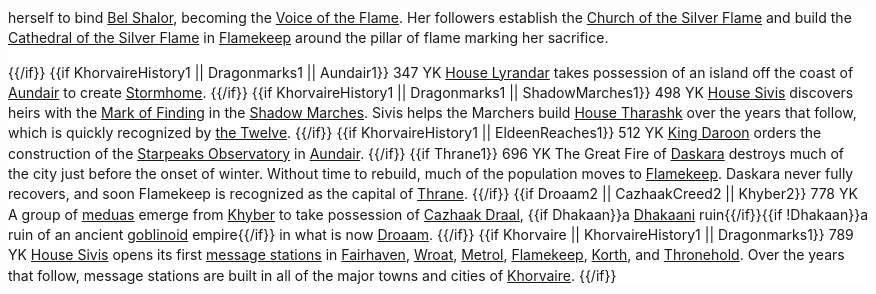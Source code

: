 herself to bind <a href="/bel-shalor">Bel Shalor</a>,
becoming the <a href="/silver-flame/voice">Voice
of the Flame</a>. Her followers establish the
<a href="/silver-flame/church">Church of the
Silver Flame</a> and build the
<a href="/flamekeep/cathedral">Cathedral of the
Silver Flame</a> in <a href="/flamekeep">Flamekeep</a>
around the pillar of flame marking her sacrifice.</td>
</tr>{{/if}}
{{if KhorvaireHistory1 || Dragonmarks1 || Aundair1}}<tr>
<td>347 YK</td>
<td><a href="/lyrandar">House Lyrandar</a> takes
possession of an island off the coast of
<a href="/aundair">Aundair</a> to create
<a href="/stormhome">Stormhome</a>.</td>
</tr>{{/if}}
{{if KhorvaireHistory1 || Dragonmarks1 || ShadowMarches1}}<tr>
<td>498 YK</td>
<td><a href="/sivis">House Sivis</a> discovers
heirs with the <a href="/dragonmarks/finding">Mark
of Finding</a> in the <a href="/shadow-marches">Shadow
Marches</a>. Sivis helps the Marchers build
<a href="/tharashk">House Tharashk</a> over the
years that follow, which is quickly recognized by
<a href="/twelve">the Twelve</a>.</td>
</tr>{{/if}}
{{if KhorvaireHistory1 || EldeenReaches1}}<tr>
<td>512 YK</td>
<td><a href="/daroon-wynarn">King Daroon</a> orders
the construction of the
<a href="/starpeaks-observatory">Starpeaks Observatory</a>
in <a href="/aundair">Aundair</a>.</td>
</tr>{{/if}}
{{if Thrane1}}<tr>
<td>696 YK</td>
<td>The Great Fire of <a href="/daskara">Daskara</a>
destroys much of the city just before the onset of
winter. Without time to rebuild, much of the population
moves to <a href="/flamekeep">Flamekeep</a>. Daskara
never fully recovers, and soon Flamekeep is recognized
as the capital of <a href="/thrane">Thrane</a>.</td>
</tr>{{/if}}
{{if Droaam2 || CazhaakCreed2 || Khyber2}}<tr>
<td>778 YK</td>
<td>A group of <a href="/creatures/monstrosities/meduas">meduas</a>
emerge from <a href="/khyber">Khyber</a> to take
possession of <a href="/cazhaak-draal">Cazhaak Draal</a>,
{{if Dhakaan}}a <a href="/dhakaan">Dhakaani</a>
ruin{{/if}}{{if !Dhakaan}}a ruin of an ancient
<a href="/creatures/humanoids/goblinoids">goblinoid</a>
empire{{/if}} in what is now <a href="/droaam">Droaam</a>.</td>
</tr>{{/if}}
{{if Khorvaire || KhorvaireHistory1 || Dragonmarks1}}<tr>
<td>789 YK</td>
<td><a href="/sivis">House Sivis</a> opens its first
<a href="/sivis/message-stations">message stations</a> in
<a href="/fairhaven">Fairhaven</a>, <a href="/wroat">Wroat</a>,
<a href="/metrol">Metrol</a>,
<a href="/flamekeep">Flamekeep</a>,
<a href="/korth">Korth</a>, and
<a href="/thronehold">Thronehold</a>. Over the years
that follow, message stations are built in all of the
major towns and cities of <a href="/khorvaire">Khorvaire</a>.</td>
</tr>{{/if}}